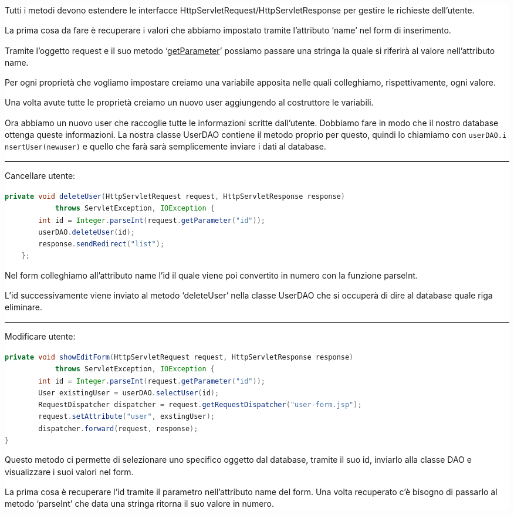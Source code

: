 Tutti i metodi devono estendere le interfacce HttpServletRequest/HttpServletResponse per gestire le richieste dell’utente.

La prima cosa da fare è recuperare i valori che abbiamo impostato tramite l’attributo ‘name’ nel form di inserimento.

Tramite l’oggetto request e il suo metodo ‘[getParameter](https://docs.oracle.com/javaee/6/api/javax/servlet/ServletRequest.html#getParameter(java.lang.String))’ possiamo  passare una stringa la quale si riferirà al valore nell’attributo name. 

Per ogni proprietà che vogliamo impostare creiamo una variabile apposita nelle quali colleghiamo, rispettivamente, ogni valore.

Una volta avute tutte le proprietà creiamo un nuovo user aggiungendo al costruttore le variabili.

Ora abbiamo un nuovo user che raccoglie tutte le informazioni scritte dall’utente. Dobbiamo fare in modo che il nostro database ottenga queste informazioni. 
La nostra classe UserDAO contiene il metodo proprio per questo, quindi lo chiamiamo con `userDAO.insertUser(newuser)` e quello che farà sarà semplicemente inviare i dati al database.

---

Cancellare utente:

```java
private void deleteUser(HttpServletRequest request, HttpServletResponse response)
			throws ServletException, IOException {
		int id = Integer.parseInt(request.getParameter("id"));
		userDAO.deleteUser(id);
		response.sendRedirect("list");
	};
```

Nel form colleghiamo all’attributo name l’id il quale viene poi convertito in numero con la funzione parseInt.

L’id successivamente viene inviato al metodo ‘deleteUser’ nella classe UserDAO che si occuperà di dire al database quale riga eliminare.

---

Modificare utente:

```java
private void showEditForm(HttpServletRequest request, HttpServletResponse response)
			throws ServletException, IOException {
		int id = Integer.parseInt(request.getParameter("id"));
		User existingUser = userDAO.selectUser(id);
		RequestDispatcher dispatcher = request.getRequestDispatcher("user-form.jsp");
		request.setAttribute("user", exstingUser);
		dispatcher.forward(request, response);
}
```

Questo metodo ci permette di selezionare uno specifico oggetto dal database, tramite il suo id, inviarlo alla classe DAO e visualizzare i suoi valori nel form.

La prima cosa è recuperare l’id tramite il parametro nell’attributo name del form. Una volta recuperato c’è bisogno di passarlo al metodo ‘parseInt’ che data una stringa ritorna il suo valore in numero.
